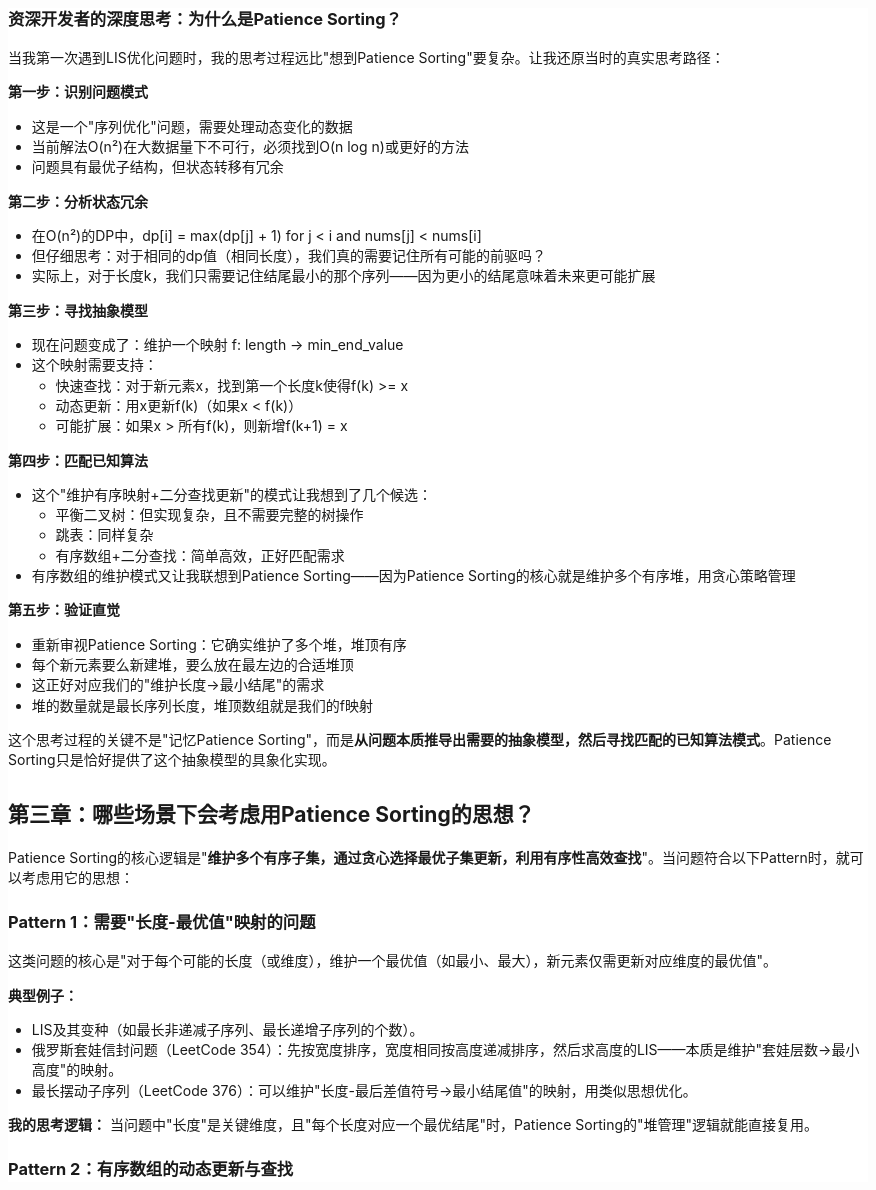 ### 资深开发者的深度思考：为什么是Patience Sorting？

当我第一次遇到LIS优化问题时，我的思考过程远比"想到Patience Sorting"要复杂。让我还原当时的真实思考路径：

**第一步：识别问题模式**
- 这是一个"序列优化"问题，需要处理动态变化的数据
- 当前解法O(n²)在大数据量下不可行，必须找到O(n log n)或更好的方法
- 问题具有最优子结构，但状态转移有冗余

**第二步：分析状态冗余**
- 在O(n²)的DP中，dp[i] = max(dp[j] + 1) for j < i and nums[j] < nums[i]
- 但仔细思考：对于相同的dp值（相同长度），我们真的需要记住所有可能的前驱吗？
- 实际上，对于长度k，我们只需要记住结尾最小的那个序列——因为更小的结尾意味着未来更可能扩展

**第三步：寻找抽象模型**
- 现在问题变成了：维护一个映射 f: length → min_end_value
- 这个映射需要支持：
  - 快速查找：对于新元素x，找到第一个长度k使得f(k) >= x
  - 动态更新：用x更新f(k)（如果x < f(k)）
  - 可能扩展：如果x > 所有f(k)，则新增f(k+1) = x

**第四步：匹配已知算法**
- 这个"维护有序映射+二分查找更新"的模式让我想到了几个候选：
  - 平衡二叉树：但实现复杂，且不需要完整的树操作
  - 跳表：同样复杂
  - 有序数组+二分查找：简单高效，正好匹配需求
- 有序数组的维护模式又让我联想到Patience Sorting——因为Patience Sorting的核心就是维护多个有序堆，用贪心策略管理

**第五步：验证直觉**
- 重新审视Patience Sorting：它确实维护了多个堆，堆顶有序
- 每个新元素要么新建堆，要么放在最左边的合适堆顶
- 这正好对应我们的"维护长度→最小结尾"的需求
- 堆的数量就是最长序列长度，堆顶数组就是我们的f映射

这个思考过程的关键不是"记忆Patience Sorting"，而是**从问题本质推导出需要的抽象模型，然后寻找匹配的已知算法模式**。Patience Sorting只是恰好提供了这个抽象模型的具象化实现。


## 第三章：哪些场景下会考虑用Patience Sorting的思想？

Patience Sorting的核心逻辑是"**维护多个有序子集，通过贪心选择最优子集更新，利用有序性高效查找**"。当问题符合以下Pattern时，就可以考虑用它的思想：

### Pattern 1：需要"长度-最优值"映射的问题

这类问题的核心是"对于每个可能的长度（或维度），维护一个最优值（如最小、最大），新元素仅需更新对应维度的最优值"。

**典型例子：**
- LIS及其变种（如最长非递减子序列、最长递增子序列的个数）。
- 俄罗斯套娃信封问题（LeetCode 354）：先按宽度排序，宽度相同按高度递减排序，然后求高度的LIS——本质是维护"套娃层数→最小高度"的映射。
- 最长摆动子序列（LeetCode 376）：可以维护"长度-最后差值符号→最小结尾值"的映射，用类似思想优化。

**我的思考逻辑：** 当问题中"长度"是关键维度，且"每个长度对应一个最优结尾"时，Patience Sorting的"堆管理"逻辑就能直接复用。

### Pattern 2：有序数组的动态更新与查找
